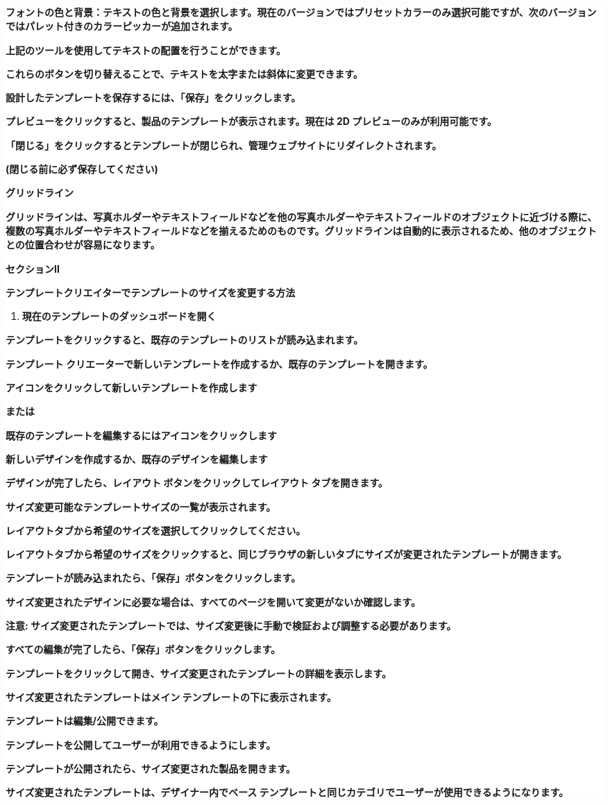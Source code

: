   **フォントの色と背景：テキストの色と背景を選択します。現在のバージョンではプリセットカラーのみ選択可能ですが、次のバージョンではパレット付きのカラーピッカーが追加されます。**

  **上記のツールを使用してテキストの配置を行うことができます。**

  **これらのボタンを切り替えることで、テキストを太字または斜体に変更できます。**

  **設計したテンプレートを保存するには、「保存」をクリックします。**

  **プレビューをクリックすると、製品のテンプレートが表示されます。現在は 2D プレビューのみが利用可能です。**

  **「閉じる」をクリックするとテンプレートが閉じられ、管理ウェブサイトにリダイレクトされます。**

  **(閉じる前に必ず保存してください)**

  **グリッドライン**

  **グリッドラインは、写真ホルダーやテキストフィールドなどを他の写真ホルダーやテキストフィールドのオブジェクトに近づける際に、複数の写真ホルダーやテキストフィールドなどを揃えるためのものです。グリッドラインは自動的に表示されるため、他のオブジェクトとの位置合わせが容易になります。**

  **セクションII**

  **テンプレートクリエイターでテンプレートのサイズを変更する方法**

  1. **現在のテンプレートのダッシュボードを開く**

  **テンプレートをクリックすると、既存のテンプレートのリストが読み込まれます。**

  **テンプレート クリエーターで新しいテンプレートを作成するか、既存のテンプレートを開きます。**

  **アイコンをクリックして新しいテンプレートを作成します**

  **または**

  **既存のテンプレートを編集するにはアイコンをクリックします**

  **新しいデザインを作成するか、既存のデザインを編集します**

  **デザインが完了したら、レイアウト ボタンをクリックしてレイアウト タブを開きます。**

  **サイズ変更可能なテンプレートサイズの一覧が表示されます。**

  **レイアウトタブから希望のサイズを選択してクリックしてください。**

  **レイアウトタブから希望のサイズをクリックすると、同じブラウザの新しいタブにサイズが変更されたテンプレートが開きます。**

  **テンプレートが読み込まれたら、「保存」ボタンをクリックします。**

  **サイズ変更されたデザインに必要な場合は、すべてのページを開いて変更がないか確認します。**

  **注意: サイズ変更されたテンプレートでは、サイズ変更後に手動で検証および調整する必要があります。**

  **すべての編集が完了したら、「保存」ボタンをクリックします。**

  **テンプレートをクリックして開き、サイズ変更されたテンプレートの詳細を表示します。**

  **サイズ変更されたテンプレートはメイン テンプレートの下に表示されます。**

  **テンプレートは編集/公開できます。**

  **テンプレートを公開してユーザーが利用できるようにします。**

  **テンプレートが公開されたら、サイズ変更された製品を開きます。**

  **サイズ変更されたテンプレートは、デザイナー内でベース テンプレートと同じカテゴリでユーザーが使用できるようになります。**
